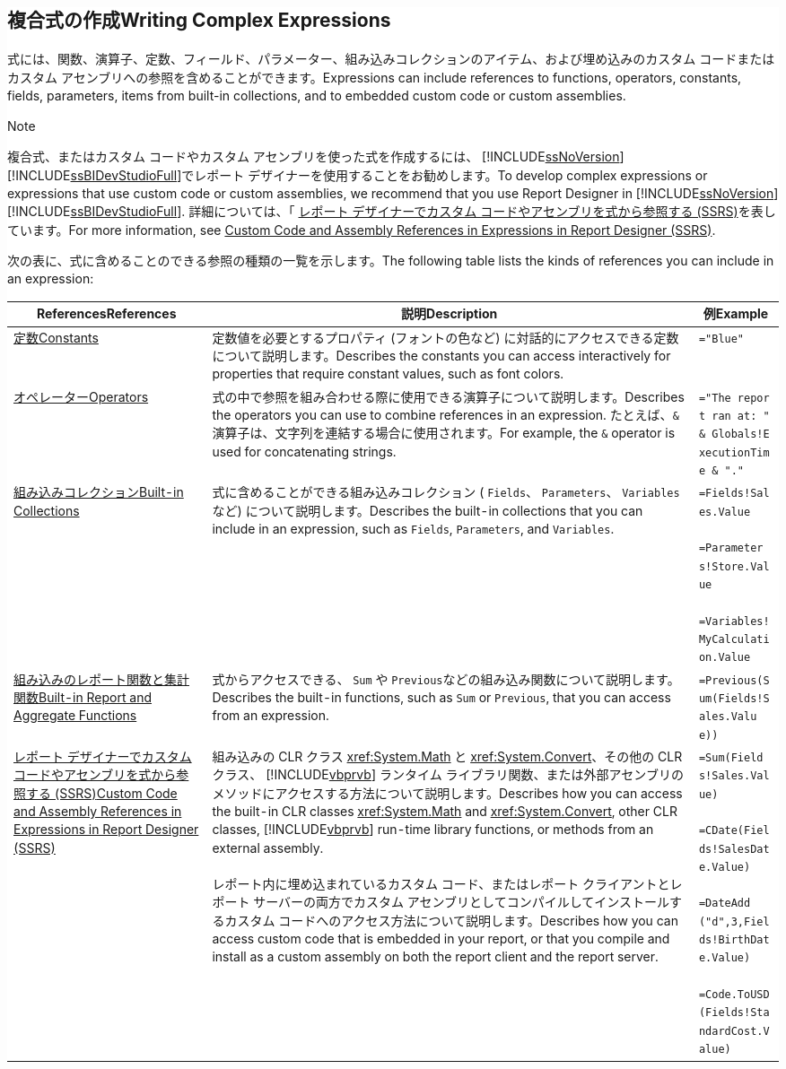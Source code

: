 

##  <a name="writing-complex-expressions"></a><a name="References"></a> <span data-ttu-id="d1c73-163">複合式の作成</span><span class="sxs-lookup"><span data-stu-id="d1c73-163">Writing Complex Expressions</span></span>  
<span data-ttu-id="d1c73-164">式には、関数、演算子、定数、フィールド、パラメーター、組み込みコレクションのアイテム、および埋め込みのカスタム コードまたはカスタム アセンブリへの参照を含めることができます。</span><span class="sxs-lookup"><span data-stu-id="d1c73-164">Expressions can include references to functions, operators, constants, fields, parameters, items from built-in collections, and to embedded custom code or custom assemblies.</span></span>  

> [!NOTE]
>  <span data-ttu-id="d1c73-165">複合式、またはカスタム コードやカスタム アセンブリを使った式を作成するには、 [!INCLUDE[ssNoVersion](../../includes/ssnoversion-md.md)][!INCLUDE[ssBIDevStudioFull](../../../includes/ssbidevstudiofull-md.md)]でレポート デザイナーを使用することをお勧めします。</span><span class="sxs-lookup"><span data-stu-id="d1c73-165">To develop complex expressions or expressions that use custom code or custom assemblies, we recommend that you use Report Designer in [!INCLUDE[ssNoVersion](../../includes/ssnoversion-md.md)][!INCLUDE[ssBIDevStudioFull](../../../includes/ssbidevstudiofull-md.md)].</span></span> <span data-ttu-id="d1c73-166">詳細については、「 [レポート デザイナーでカスタム コードやアセンブリを式から参照する (SSRS)](custom-code-and-assembly-references-in-expressions-in-report-designer-ssrs.md)を表しています。</span><span class="sxs-lookup"><span data-stu-id="d1c73-166">For more information, see [Custom Code and Assembly References in Expressions in Report Designer &#40;SSRS&#41;](custom-code-and-assembly-references-in-expressions-in-report-designer-ssrs.md).</span></span>  

<span data-ttu-id="d1c73-167">次の表に、式に含めることのできる参照の種類の一覧を示します。</span><span class="sxs-lookup"><span data-stu-id="d1c73-167">The following table lists the kinds of references you can include in an expression:</span></span>  

|<span data-ttu-id="d1c73-168">References</span><span class="sxs-lookup"><span data-stu-id="d1c73-168">References</span></span>|<span data-ttu-id="d1c73-169">説明</span><span class="sxs-lookup"><span data-stu-id="d1c73-169">Description</span></span>|<span data-ttu-id="d1c73-170">例</span><span class="sxs-lookup"><span data-stu-id="d1c73-170">Example</span></span>|  
|----------------|-----------------|-------------|  
|[<span data-ttu-id="d1c73-171">定数</span><span class="sxs-lookup"><span data-stu-id="d1c73-171">Constants</span></span>](expressions-report-builder-and-ssrs.md)|<span data-ttu-id="d1c73-172">定数値を必要とするプロパティ (フォントの色など) に対話的にアクセスできる定数について説明します。</span><span class="sxs-lookup"><span data-stu-id="d1c73-172">Describes the constants you can access interactively for properties that require constant values, such as font colors.</span></span>|`="Blue"`|  
|[<span data-ttu-id="d1c73-173">オペレーター</span><span class="sxs-lookup"><span data-stu-id="d1c73-173">Operators</span></span>](operators-in-expressions-report-builder-and-ssrs.md)|<span data-ttu-id="d1c73-174">式の中で参照を組み合わせる際に使用できる演算子について説明します。</span><span class="sxs-lookup"><span data-stu-id="d1c73-174">Describes the operators you can use to combine references in an expression.</span></span> <span data-ttu-id="d1c73-175">たとえば、`&` 演算子は、文字列を連結する場合に使用されます。</span><span class="sxs-lookup"><span data-stu-id="d1c73-175">For example, the `&` operator is used for concatenating strings.</span></span>|`="The report ran at: " & Globals!ExecutionTime & "."`|  
|[<span data-ttu-id="d1c73-176">組み込みコレクション</span><span class="sxs-lookup"><span data-stu-id="d1c73-176">Built-in Collections</span></span>](built-in-collections-in-expressions-report-builder.md)|<span data-ttu-id="d1c73-177">式に含めることができる組み込みコレクション ( `Fields`、 `Parameters`、 `Variables`など) について説明します。</span><span class="sxs-lookup"><span data-stu-id="d1c73-177">Describes the built-in collections that you can include in an expression, such as `Fields`, `Parameters`, and `Variables`.</span></span>|`=Fields!Sales.Value`<br /><br /> `=Parameters!Store.Value`<br /><br /> `=Variables!MyCalculation.Value`|  
|[<span data-ttu-id="d1c73-178">組み込みのレポート関数と集計関数</span><span class="sxs-lookup"><span data-stu-id="d1c73-178">Built-in Report and Aggregate Functions</span></span>](report-builder-functions-aggregate-functions-reference.md)|<span data-ttu-id="d1c73-179">式からアクセスできる、 `Sum` や `Previous`などの組み込み関数について説明します。</span><span class="sxs-lookup"><span data-stu-id="d1c73-179">Describes the built-in functions, such as `Sum` or `Previous`, that you can access from an expression.</span></span>|`=Previous(Sum(Fields!Sales.Value))`|  
|[<span data-ttu-id="d1c73-180">レポート デザイナーでカスタム コードやアセンブリを式から参照する (SSRS)</span><span class="sxs-lookup"><span data-stu-id="d1c73-180">Custom Code and Assembly References in Expressions in Report Designer &#40;SSRS&#41;</span></span>](custom-code-and-assembly-references-in-expressions-in-report-designer-ssrs.md)|<span data-ttu-id="d1c73-181">組み込みの CLR クラス <xref:System.Math> と <xref:System.Convert>、その他の CLR クラス、 [!INCLUDE[vbprvb](../../../includes/vbprvb-md.md)] ランタイム ライブラリ関数、または外部アセンブリのメソッドにアクセスする方法について説明します。</span><span class="sxs-lookup"><span data-stu-id="d1c73-181">Describes how you can access the built-in CLR classes <xref:System.Math> and <xref:System.Convert>, other CLR classes, [!INCLUDE[vbprvb](../../../includes/vbprvb-md.md)] run-time library functions, or methods from an external assembly.</span></span><br /><br /> <span data-ttu-id="d1c73-182">レポート内に埋め込まれているカスタム コード、またはレポート クライアントとレポート サーバーの両方でカスタム アセンブリとしてコンパイルしてインストールするカスタム コードへのアクセス方法について説明します。</span><span class="sxs-lookup"><span data-stu-id="d1c73-182">Describes how you can access custom code that is embedded in your report, or that you compile and install as a custom assembly on both the report client and the report server.</span></span>|`=Sum(Fields!Sales.Value)`<br /><br /> `=CDate(Fields!SalesDate.Value)`<br /><br /> `=DateAdd("d",3,Fields!BirthDate.Value)`<br /><br /> `=Code.ToUSD(Fields!StandardCost.Value)`|  


